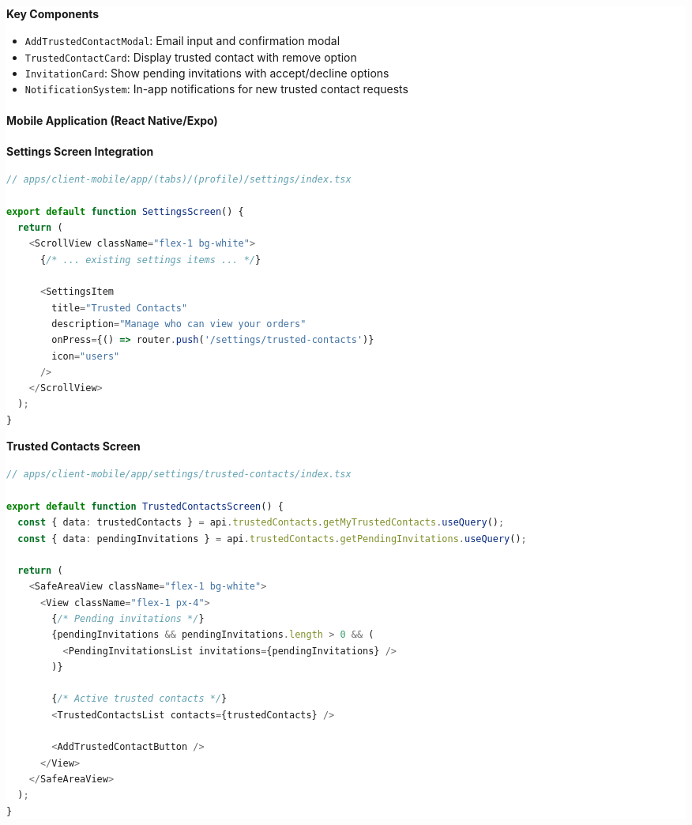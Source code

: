 **Key Components**

- `AddTrustedContactModal`: Email input and confirmation modal
- `TrustedContactCard`: Display trusted contact with remove option
- `InvitationCard`: Show pending invitations with accept/decline options
- `NotificationSystem`: In-app notifications for new trusted contact requests

#### Mobile Application (React Native/Expo)

**Settings Screen Integration**

```typescript
// apps/client-mobile/app/(tabs)/(profile)/settings/index.tsx

export default function SettingsScreen() {
  return (
    <ScrollView className="flex-1 bg-white">
      {/* ... existing settings items ... */}

      <SettingsItem
        title="Trusted Contacts"
        description="Manage who can view your orders"
        onPress={() => router.push('/settings/trusted-contacts')}
        icon="users"
      />
    </ScrollView>
  );
}
```

**Trusted Contacts Screen**

```typescript
// apps/client-mobile/app/settings/trusted-contacts/index.tsx

export default function TrustedContactsScreen() {
  const { data: trustedContacts } = api.trustedContacts.getMyTrustedContacts.useQuery();
  const { data: pendingInvitations } = api.trustedContacts.getPendingInvitations.useQuery();

  return (
    <SafeAreaView className="flex-1 bg-white">
      <View className="flex-1 px-4">
        {/* Pending invitations */}
        {pendingInvitations && pendingInvitations.length > 0 && (
          <PendingInvitationsList invitations={pendingInvitations} />
        )}

        {/* Active trusted contacts */}
        <TrustedContactsList contacts={trustedContacts} />

        <AddTrustedContactButton />
      </View>
    </SafeAreaView>
  );
}
```
